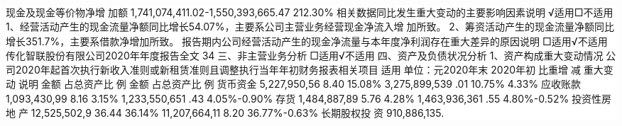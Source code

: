 现金及现金等价物净增
加额
1,741,074,411.02-1,550,393,665.47
212.30%
相关数据同比发生重大变动的主要影响因素说明
√适用□不适用
1、经营活动产生的现金流量净额同比增长54.07%，主要系公司主营业务经营现金净流入增
加所致。
2、筹资活动产生的现金流量净额同比增长351.7%，主要系借款净增加所致。
报告期内公司经营活动产生的现金净流量与本年度净利润存在重大差异的原因说明
□适用√不适用
传化智联股份有限公司2020年年度报告全文
34
三、非主营业务分析
□适用√不适用
四、资产及负债状况分析
1、资产构成重大变动情况
公司2020年起首次执行新收入准则或新租赁准则且调整执行当年年初财务报表相关项目
适用
单位：元2020年末
2020年初
比重增
减
重大变动
说明
金额
占总资产比
例
金额
占总资产比
例
货币资金
5,227,950,56
8.40
15.08%
3,275,899,539
.01
10.75%
4.33%
应收账款
1,093,430,99
8.16
3.15%
1,233,550,651
.43
4.05%-0.90%
存货
1,484,887,89
5.76
4.28%
1,463,936,361
.55
4.80%-0.52%
投资性房地
产
12,525,502,9
36.44
36.14%
11,207,664,11
8.20
36.77%-0.63%
长期股权投
资
910,886,135.